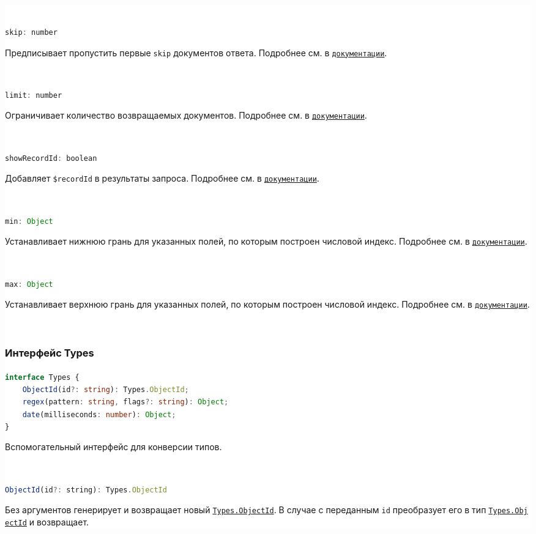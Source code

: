 &nbsp;

```js
skip: number
```
Предписывает пропустить первые `skip` документов ответа. Подробнее см. в [`документации`](https://docs.mongodb.com/manual/reference/method/cursor.skip).

&nbsp;

```js
limit: number
```
Ограничивает количество возвращаемых документов. Подробнее см. в [`документации`](https://docs.mongodb.com/manual/reference/method/cursor.limit).

&nbsp;

```js
showRecordId: boolean
```
Добавляет `$recordId` в результаты запроса. Подробнее см. в [`документации`](https://docs.mongodb.com/manual/reference/method/cursor.showRecordId).

&nbsp;

```js
min: Object
```
Устанавливает нижнюю грань для указанных полей, по которым построен числовой индекс. 
Подробнее см. в [`документации`](https://docs.mongodb.com/manual/reference/method/cursor.min).

&nbsp;

```js
max: Object
```
Устанавливает верхнюю грань для указанных полей, по которым построен числовой индекс. 
Подробнее см. в [`документации`](https://docs.mongodb.com/manual/reference/method/cursor.max).

&nbsp;

### Интерфейс Types<a name="Types"></a>
```ts
interface Types {
	ObjectId(id?: string): Types.ObjectId;
	regex(pattern: string, flags?: string): Object;
	date(milliseconds: number): Object;
}
```
Вспомогательный интерфейс для конверсии типов.

&nbsp;

```js
ObjectId(id?: string): Types.ObjectId
```
Без аргументов генерирует и возвращает новый [`Types.ObjectId`](#Types.ObjectId). В случае с переданным `id` преобразует его в тип [`Types.ObjectId`](#Types.ObjectId) и возвращает. 
